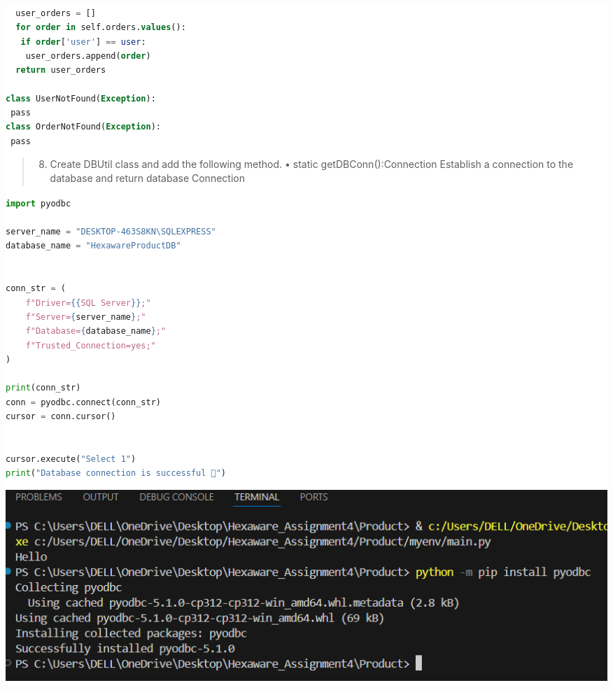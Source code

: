 ```sql
  user_orders = []
  for order in self.orders.values():
   if order['user'] == user:
    user_orders.append(order)
  return user_orders
 
class UserNotFound(Exception):
 pass
class OrderNotFound(Exception):
 pass

```
> 8. Create DBUtil class and add the following method.
• static getDBConn():Connection Establish a connection to the database and return 
database Connection
```python
import pyodbc

server_name = "DESKTOP-463S8KN\SQLEXPRESS"
database_name = "HexawareProductDB"
 
 
conn_str = (
    f"Driver={{SQL Server}};"
    f"Server={server_name};"
    f"Database={database_name};"
    f"Trusted_Connection=yes;"
)

print(conn_str)
conn = pyodbc.connect(conn_str)
cursor = conn.cursor()
 
 
cursor.execute("Select 1")
print("Database connection is successful 🎊")
```
![alt text](image.png)

